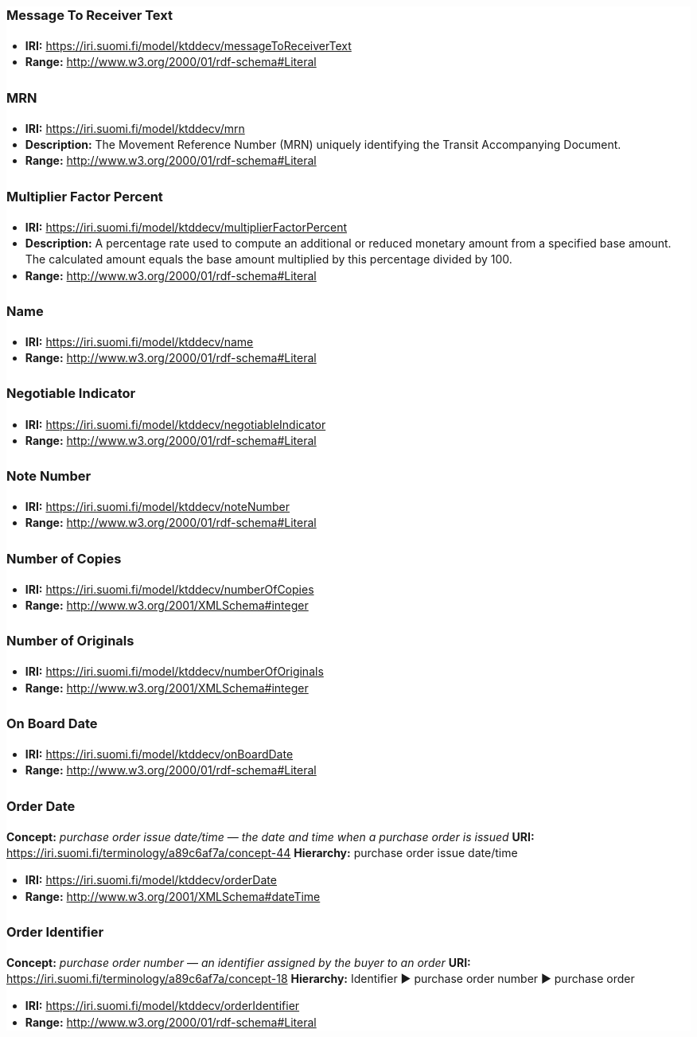 ### Message To Receiver Text
- **IRI:** <https://iri.suomi.fi/model/ktddecv/messageToReceiverText>
- **Range:** <http://www.w3.org/2000/01/rdf-schema#Literal>

### MRN
- **IRI:** <https://iri.suomi.fi/model/ktddecv/mrn>
- **Description:** The Movement Reference Number (MRN) uniquely identifying the Transit Accompanying Document.
- **Range:** <http://www.w3.org/2000/01/rdf-schema#Literal>

### Multiplier Factor Percent
- **IRI:** <https://iri.suomi.fi/model/ktddecv/multiplierFactorPercent>
- **Description:** A percentage rate used to compute an additional or reduced monetary amount from a specified base amount. The calculated amount equals the base amount multiplied by this percentage divided by 100.
- **Range:** <http://www.w3.org/2000/01/rdf-schema#Literal>

### Name
- **IRI:** <https://iri.suomi.fi/model/ktddecv/name>
- **Range:** <http://www.w3.org/2000/01/rdf-schema#Literal>

### Negotiable Indicator
- **IRI:** <https://iri.suomi.fi/model/ktddecv/negotiableIndicator>
- **Range:** <http://www.w3.org/2000/01/rdf-schema#Literal>

### Note Number
- **IRI:** <https://iri.suomi.fi/model/ktddecv/noteNumber>
- **Range:** <http://www.w3.org/2000/01/rdf-schema#Literal>

### Number of Copies
- **IRI:** <https://iri.suomi.fi/model/ktddecv/numberOfCopies>
- **Range:** <http://www.w3.org/2001/XMLSchema#integer>

### Number of Originals
- **IRI:** <https://iri.suomi.fi/model/ktddecv/numberOfOriginals>
- **Range:** <http://www.w3.org/2001/XMLSchema#integer>

### On Board Date
- **IRI:** <https://iri.suomi.fi/model/ktddecv/onBoardDate>
- **Range:** <http://www.w3.org/2000/01/rdf-schema#Literal>

### Order Date
**Concept:** *purchase order issue date/time* — *the date and time when a purchase order is issued*
**URI:** <https://iri.suomi.fi/terminology/a89c6af7a/concept-44>
**Hierarchy:** purchase order issue date/time
- **IRI:** <https://iri.suomi.fi/model/ktddecv/orderDate>
- **Range:** <http://www.w3.org/2001/XMLSchema#dateTime>

### Order Identifier
**Concept:** *purchase order number* — *an identifier assigned by the buyer to an order*
**URI:** <https://iri.suomi.fi/terminology/a89c6af7a/concept-18>
**Hierarchy:** Identifier ▶ purchase order number ▶ purchase order
- **IRI:** <https://iri.suomi.fi/model/ktddecv/orderIdentifier>
- **Range:** <http://www.w3.org/2000/01/rdf-schema#Literal>
